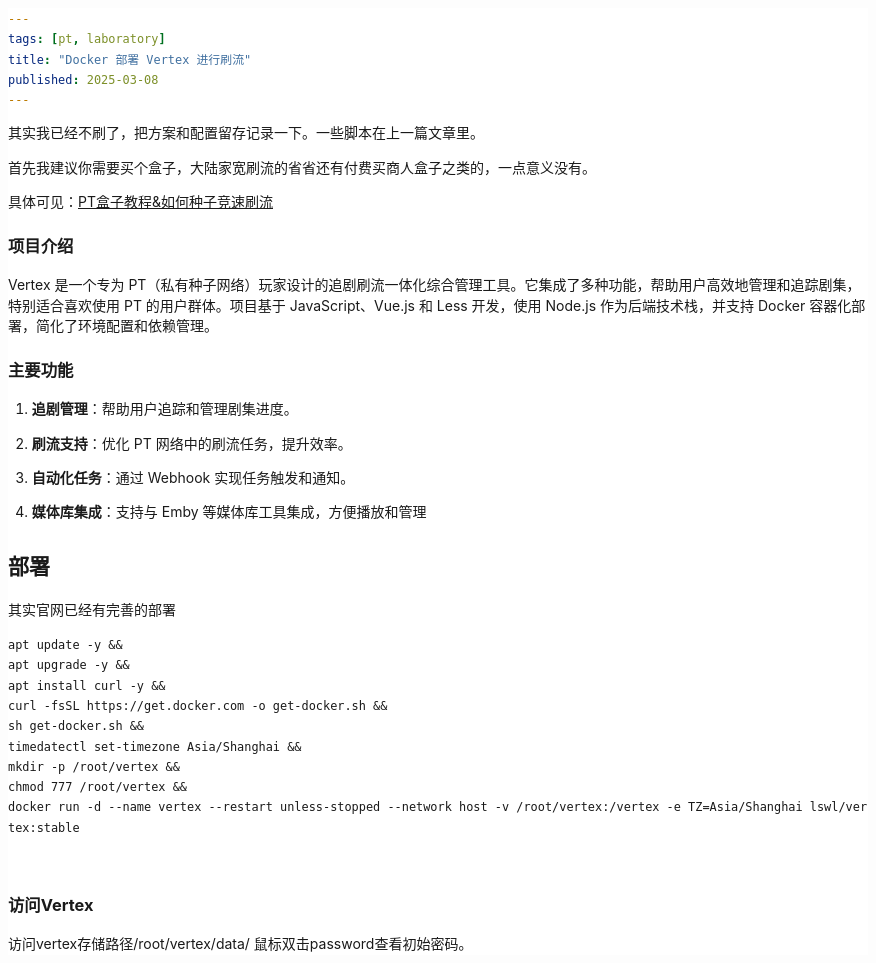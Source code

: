 ```yaml
---
tags: [pt, laboratory]
title: "Docker 部署 Vertex 进行刷流"
published: 2025-03-08
---
```


其实我已经不刷了，把方案和配置留存记录一下。一些脚本在上一篇文章里。

首先我建议你需要买个盒子，大陆家宽刷流的省省还有付费买商人盒子之类的，一点意义没有。

具体可见：[PT盒子教程&如何种子竞速刷流](https://catcat.blog/seedbox-race.html)

### 项目介绍

Vertex 是一个专为 PT（私有种子网络）玩家设计的追剧刷流一体化综合管理工具。它集成了多种功能，帮助用户高效地管理和追踪剧集，特别适合喜欢使用 PT 的用户群体。项目基于 JavaScript、Vue.js 和 Less 开发，使用 Node.js 作为后端技术栈，并支持 Docker 容器化部署，简化了环境配置和依赖管理。

### 主要功能

1. **追剧管理**：帮助用户追踪和管理剧集进度。

3. **刷流支持**：优化 PT 网络中的刷流任务，提升效率。

5. **自动化任务**：通过 Webhook 实现任务触发和通知。

7. **媒体库集成**：支持与 Emby 等媒体库工具集成，方便播放和管理

## 部署

其实官网已经有完善的部署

```shell
apt update -y && 
apt upgrade -y && 
apt install curl -y && 
curl -fsSL https://get.docker.com -o get-docker.sh && 
sh get-docker.sh && 
timedatectl set-timezone Asia/Shanghai && 
mkdir -p /root/vertex && 
chmod 777 /root/vertex && 
docker run -d --name vertex --restart unless-stopped --network host -v /root/vertex:/vertex -e TZ=Asia/Shanghai lswl/vertex:stable
```

<picture>
    <source srcset="https://s3.catcat.blog/images/2025/03/image-13.avif" type="image/avif">
    <source srcset="https://s3.catcat.blog/images/2025/03/image-13.webp" type="image/webp">
    <img src="https://s3.catcat.blog/images/2025/03/image-13.jpg" alt="" loading="lazy">
</picture>

### 访问Vertex

访问vertex存储路径/root/vertex/data/ 鼠标双击password查看初始密码。
